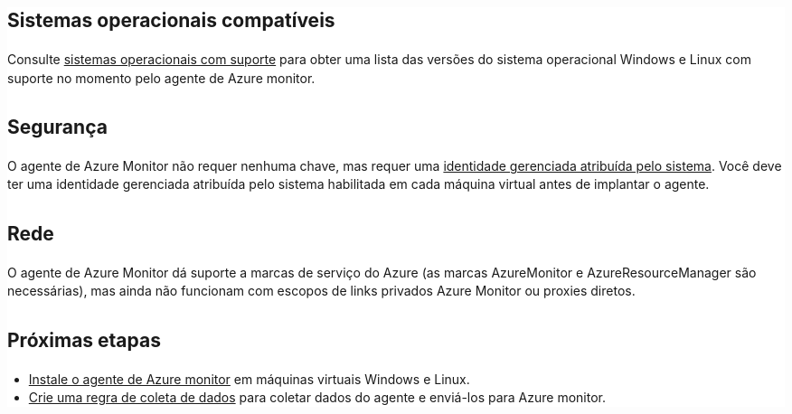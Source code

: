 
## <a name="supported-operating-systems"></a>Sistemas operacionais compatíveis
Consulte [sistemas operacionais com suporte](agents-overview.md#supported-operating-systems) para obter uma lista das versões do sistema operacional Windows e Linux com suporte no momento pelo agente de Azure monitor.



## <a name="security"></a>Segurança
O agente de Azure Monitor não requer nenhuma chave, mas requer uma [identidade gerenciada atribuída pelo sistema](../../active-directory/managed-identities-azure-resources/qs-configure-portal-windows-vm.md#system-assigned-managed-identity). Você deve ter uma identidade gerenciada atribuída pelo sistema habilitada em cada máquina virtual antes de implantar o agente.

## <a name="networking"></a>Rede
O agente de Azure Monitor dá suporte a marcas de serviço do Azure (as marcas AzureMonitor e AzureResourceManager são necessárias), mas ainda não funcionam com escopos de links privados Azure Monitor ou proxies diretos.


## <a name="next-steps"></a>Próximas etapas

- [Instale o agente de Azure monitor](azure-monitor-agent-install.md) em máquinas virtuais Windows e Linux.
- [Crie uma regra de coleta de dados](data-collection-rule-azure-monitor-agent.md) para coletar dados do agente e enviá-los para Azure monitor.
